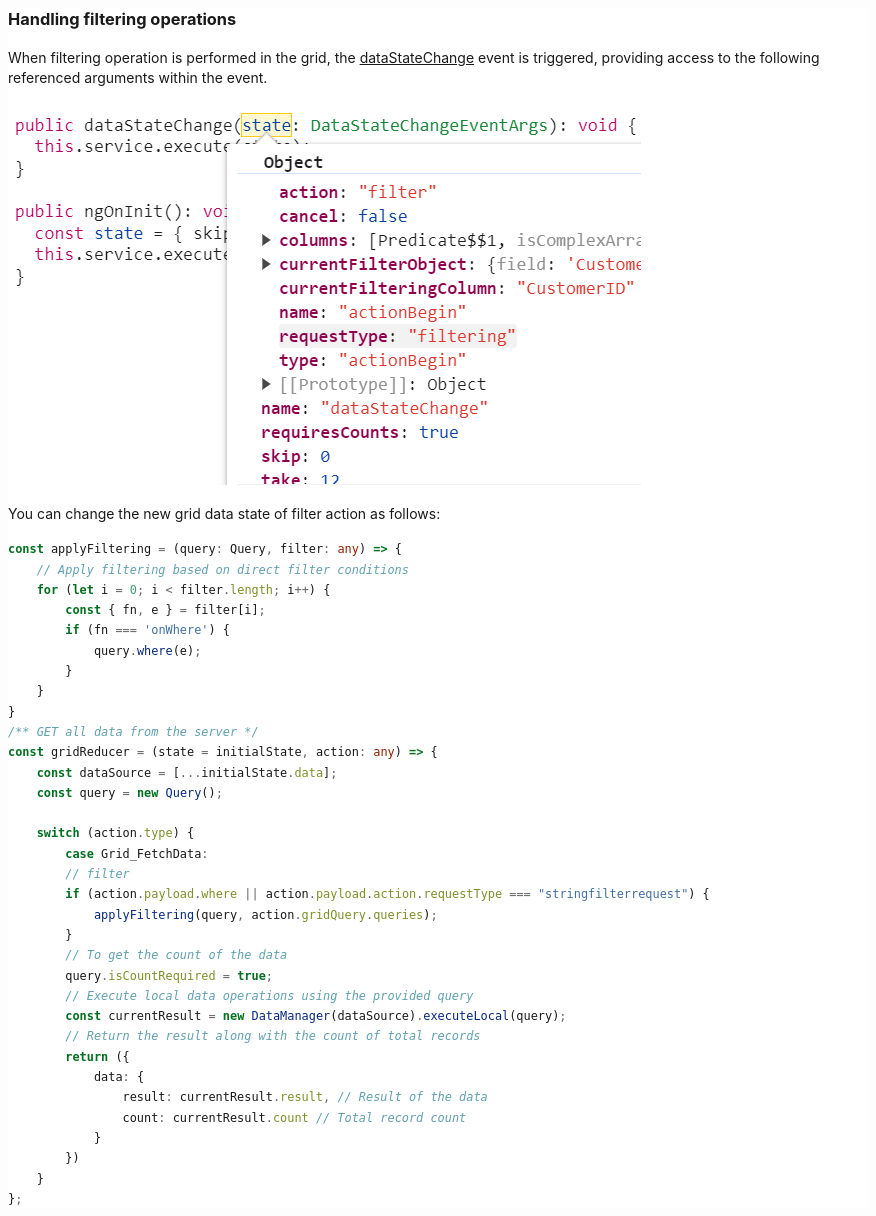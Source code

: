 ### Handling filtering operations

When filtering operation is performed in the grid, the [dataStateChange](https://ej2.syncfusion.com/react/documentation/api/grid/#datastatechange) event is triggered, providing access to the following referenced arguments within the event.

![FilterBar](./images/custom-binding-filterbar.png)

You can change the new grid data state of filter action as follows:

```typescript
const applyFiltering = (query: Query, filter: any) => {
    // Apply filtering based on direct filter conditions
    for (let i = 0; i < filter.length; i++) {
        const { fn, e } = filter[i];
        if (fn === 'onWhere') {
            query.where(e);
        }
    }
}
/** GET all data from the server */
const gridReducer = (state = initialState, action: any) => {
    const dataSource = [...initialState.data];
    const query = new Query();

    switch (action.type) {
        case Grid_FetchData:
        // filter
        if (action.payload.where || action.payload.action.requestType === "stringfilterrequest") {
            applyFiltering(query, action.gridQuery.queries);
        }
        // To get the count of the data
        query.isCountRequired = true;
        // Execute local data operations using the provided query
        const currentResult = new DataManager(dataSource).executeLocal(query);
        // Return the result along with the count of total records
        return ({
            data: {
                result: currentResult.result, // Result of the data
                count: currentResult.count // Total record count
            }
        })  
    }
};
```
